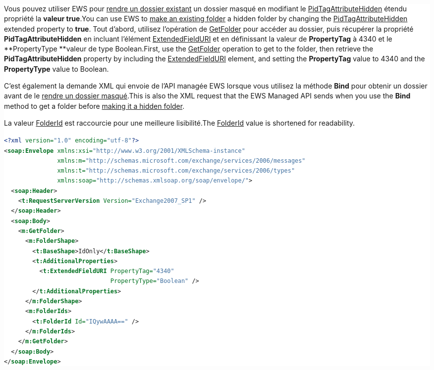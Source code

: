 <span data-ttu-id="6bcc2-134">Vous pouvez utiliser EWS pour [rendre un dossier existant](how-to-work-with-folders-by-using-ews-in-exchange.md#bk_createfolderewsma) un dossier masqué en modifiant le [PidTagAttributeHidden](http://msdn.microsoft.com/en-us/library/cc433490%28v=exchg.80%29.aspx) étendu propriété la **valeur true**.</span><span class="sxs-lookup"><span data-stu-id="6bcc2-134">You can use EWS to [make an existing folder](how-to-work-with-folders-by-using-ews-in-exchange.md#bk_createfolderewsma) a hidden folder by changing the [PidTagAttributeHidden](http://msdn.microsoft.com/en-us/library/cc433490%28v=exchg.80%29.aspx) extended property to **true**.</span></span> <span data-ttu-id="6bcc2-135">Tout d’abord, utilisez l’opération de [GetFolder](http://msdn.microsoft.com/library/355bcf93-dc71-4493-b177-622afac5fdb9%28Office.15%29.aspx) pour accéder au dossier, puis récupérer la propriété **PidTagAttributeHidden** en incluant l’élément [ExtendedFieldURI](http://msdn.microsoft.com/library/b3c6ea3a-9ead-44b9-9d99-64ecf12bde23%28Office.15%29.aspx) et en définissant la valeur de **PropertyTag** à 4340 et le **PropertyType **valeur de type Boolean.</span><span class="sxs-lookup"><span data-stu-id="6bcc2-135">First, use the [GetFolder](http://msdn.microsoft.com/library/355bcf93-dc71-4493-b177-622afac5fdb9%28Office.15%29.aspx) operation to get to the folder, then retrieve the **PidTagAttributeHidden** property by including the [ExtendedFieldURI](http://msdn.microsoft.com/library/b3c6ea3a-9ead-44b9-9d99-64ecf12bde23%28Office.15%29.aspx) element, and setting the **PropertyTag** value to 4340 and the **PropertyType** value to Boolean.</span></span> 
  
<span data-ttu-id="6bcc2-136">C’est également la demande XML qui envoie de l’API managée EWS lorsque vous utilisez la méthode **Bind** pour obtenir un dossier avant de le [rendre un dossier masqué](#bk_hideewsma).</span><span class="sxs-lookup"><span data-stu-id="6bcc2-136">This is also the XML request that the EWS Managed API sends when you use the **Bind** method to get a folder before [making it a hidden folder](#bk_hideewsma).</span></span>
  
<span data-ttu-id="6bcc2-137">La valeur [FolderId](http://msdn.microsoft.com/library/00d14e3e-4365-4f21-8f88-eaeea73b9bf7%28Office.15%29.aspx) est raccourcie pour une meilleure lisibilité.</span><span class="sxs-lookup"><span data-stu-id="6bcc2-137">The [FolderId](http://msdn.microsoft.com/library/00d14e3e-4365-4f21-8f88-eaeea73b9bf7%28Office.15%29.aspx) value is shortened for readability.</span></span> 
  
```XML
<?xml version="1.0" encoding="utf-8"?>
<soap:Envelope xmlns:xsi="http://www.w3.org/2001/XMLSchema-instance"
               xmlns:m="http://schemas.microsoft.com/exchange/services/2006/messages"
               xmlns:t="http://schemas.microsoft.com/exchange/services/2006/types"
               xmlns:soap="http://schemas.xmlsoap.org/soap/envelope/">
  <soap:Header>
    <t:RequestServerVersion Version="Exchange2007_SP1" />
  </soap:Header>
  <soap:Body>
    <m:GetFolder>
      <m:FolderShape>
        <t:BaseShape>IdOnly</t:BaseShape>
        <t:AdditionalProperties>
          <t:ExtendedFieldURI PropertyTag="4340"
                              PropertyType="Boolean" />
        </t:AdditionalProperties>
      </m:FolderShape>
      <m:FolderIds>
        <t:FolderId Id="IQywAAAA==" />
      </m:FolderIds>
    </m:GetFolder>
  </soap:Body>
</soap:Envelope>
```
